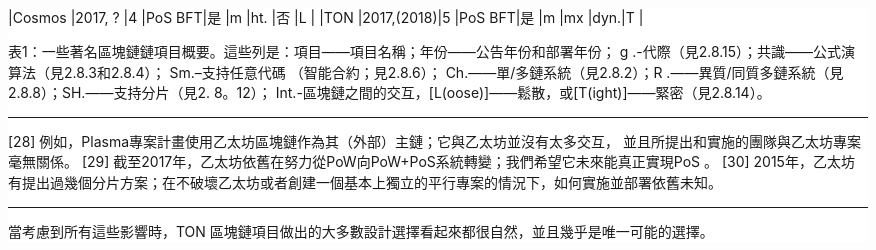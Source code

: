 |Cosmos   |2017, ?    |4  |PoS BFT|是   |m  |ht.      |否   |L      |
|TON      |2017,(2018)|5  |PoS BFT|是   |m  |mx       |dyn.|T      |


表1：一些著名區塊鏈鏈項目概要。這些列是：項目——項目名稱；年份——公告年份和部署年份； g .-代際（見2.8.15）；共識——公式演算法（見2.8.3和2.8.4）； Sm.–支持任意代碼
（智能合約；見2.8.6）； Ch.——單/多鏈系統（見2.8.2）；R .——異質/同質多鏈系統（見2.8.8）；SH.——支持分片（見2. 8。12）； Int.-區塊鏈之間的交互，[L(oose)]——鬆散，或[T(ight)]——緊密（見2.8.14）。

---

[28]  例如，Plasma專案計畫使用乙太坊區塊鏈作為其（外部）主鏈；它與乙太坊並沒有太多交互， 並且所提出和實施的團隊與乙太坊專案毫無關係。
[29]  截至2017年，乙太坊依舊在努力從PoW向PoW+PoS系統轉變；我們希望它未來能真正實現PoS
。
[30]  2015年，乙太坊有提出過幾個分片方案；在不破壞乙太坊或者創建一個基本上獨立的平行專案的情況下，如何實施並部署依舊未知。

---

當考慮到所有這些影響時，TON 區塊鏈項目做出的大多數設計選擇看起來都很自然，並且幾乎是唯一可能的選擇。